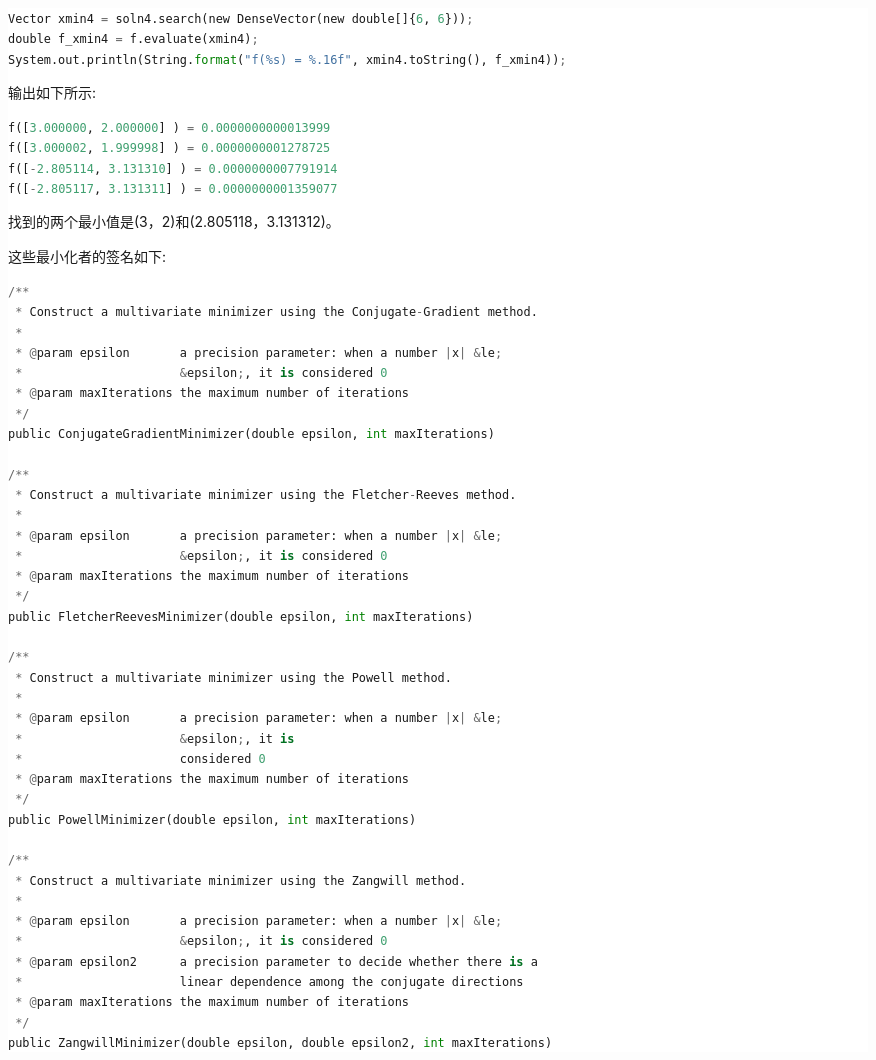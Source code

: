```py
Vector xmin4 = soln4.search(new DenseVector(new double[]{6, 6}));
double f_xmin4 = f.evaluate(xmin4);
System.out.println(String.format("f(%s) = %.16f", xmin4.toString(), f_xmin4));

```

输出如下所示:

```py
f([3.000000, 2.000000] ) = 0.0000000000013999
f([3.000002, 1.999998] ) = 0.0000000001278725
f([-2.805114, 3.131310] ) = 0.0000000007791914
f([-2.805117, 3.131311] ) = 0.0000000001359077

```

找到的两个最小值是(3，2)和(2.805118，3.131312)。

这些最小化者的签名如下:

```py
/**
 * Construct a multivariate minimizer using the Conjugate-Gradient method.
 *
 * @param epsilon       a precision parameter: when a number |x| &le;
 *                      &epsilon;, it is considered 0
 * @param maxIterations the maximum number of iterations
 */
public ConjugateGradientMinimizer(double epsilon, int maxIterations)

/**
 * Construct a multivariate minimizer using the Fletcher-Reeves method.
 *
 * @param epsilon       a precision parameter: when a number |x| &le;
 *                      &epsilon;, it is considered 0
 * @param maxIterations the maximum number of iterations
 */
public FletcherReevesMinimizer(double epsilon, int maxIterations)

/**
 * Construct a multivariate minimizer using the Powell method.
 *
 * @param epsilon       a precision parameter: when a number |x| &le;
 *                      &epsilon;, it is
 *                      considered 0
 * @param maxIterations the maximum number of iterations
 */
public PowellMinimizer(double epsilon, int maxIterations)

/**
 * Construct a multivariate minimizer using the Zangwill method.
 *
 * @param epsilon       a precision parameter: when a number |x| &le;
 *                      &epsilon;, it is considered 0
 * @param epsilon2      a precision parameter to decide whether there is a
 *                      linear dependence among the conjugate directions
 * @param maxIterations the maximum number of iterations
 */
public ZangwillMinimizer(double epsilon, double epsilon2, int maxIterations)

```
